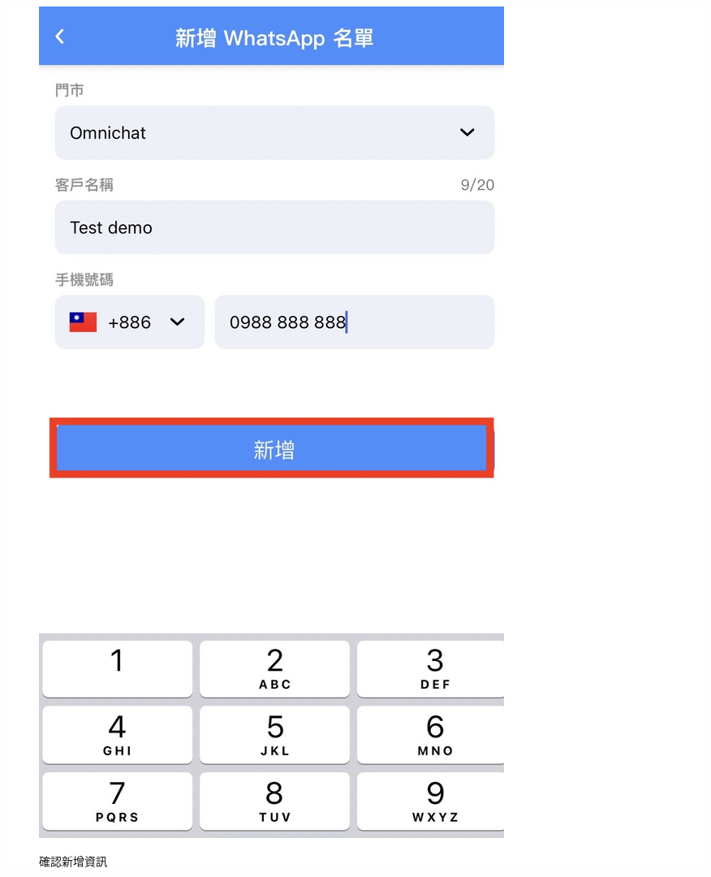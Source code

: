  

<figure><img src="../../.gitbook/assets/新增W銷售03.jpg" alt=""><figcaption><p>確認新增資訊</p></figcaption></figure>
